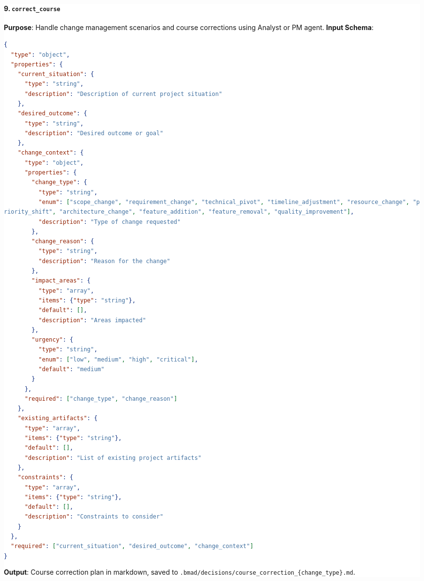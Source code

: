 #### 9. `correct_course`
**Purpose**: Handle change management scenarios and course corrections using Analyst or PM agent.
**Input Schema**:
```json
{
  "type": "object",
  "properties": {
    "current_situation": {
      "type": "string",
      "description": "Description of current project situation"
    },
    "desired_outcome": {
      "type": "string",
      "description": "Desired outcome or goal"
    },
    "change_context": {
      "type": "object",
      "properties": {
        "change_type": {
          "type": "string",
          "enum": ["scope_change", "requirement_change", "technical_pivot", "timeline_adjustment", "resource_change", "priority_shift", "architecture_change", "feature_addition", "feature_removal", "quality_improvement"],
          "description": "Type of change requested"
        },
        "change_reason": {
          "type": "string",
          "description": "Reason for the change"
        },
        "impact_areas": {
          "type": "array",
          "items": {"type": "string"},
          "default": [],
          "description": "Areas impacted"
        },
        "urgency": {
          "type": "string",
          "enum": ["low", "medium", "high", "critical"],
          "default": "medium"
        }
      },
      "required": ["change_type", "change_reason"]
    },
    "existing_artifacts": {
      "type": "array",
      "items": {"type": "string"},
      "default": [],
      "description": "List of existing project artifacts"
    },
    "constraints": {
      "type": "array",
      "items": {"type": "string"},
      "default": [],
      "description": "Constraints to consider"
    }
  },
  "required": ["current_situation", "desired_outcome", "change_context"]
}
```
**Output**: Course correction plan in markdown, saved to `.bmad/decisions/course_correction_{change_type}.md`.
